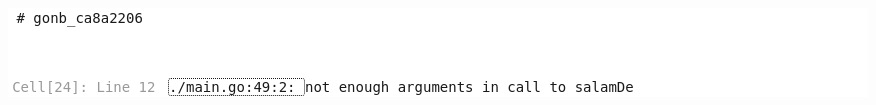 <style>
.gonb-error-location {
	background: var(--jp-error-color2);  
	border-radius: 3px;
	border-style: dotted;
	border-width: 1px;
	border-color: var(--jp-border-color2);
}
.gonb-error-location:hover {
	border-width: 2px;
	border-style: solid;
	border-color: var(--jp-border-color2);
}
.gonb-error-context {
	display: none;
}
.gonb-error-location:hover + .gonb-error-context {
	background: var(--jp-dialog-background);  
	border-radius: 3px;
	border-style: solid;
	border-width: 1px;
	border-color: var(--jp-border-color2);
	display: block;
	white-space: pre;
	font-family: monospace;
}
.gonb-error-line {
	border-radius: 3px;
	border-style: dotted;
	border-width: 1px;	
	border-color: var(--jp-border-color2);
	background-color: var(--jp-rendermime-error-background);
	font-weight: bold;
}
.gonb-cell-line-info {
	background: var(--jp-layout-color2);
	color: #999;
	margin: 0.1em;
	border: 1px solid var(--jp-border-color1);
	padding-left: 0.2em;
	padding-right: 0.2em;
}
</style>
<div class="lm-Widget p-Widget lm-Panel p-Panel jp-OutputArea-child">
<div class="lm-Widget p-Widget jp-RenderedText jp-mod-trusted jp-OutputArea-output" data-mime-type="application/vnd.jupyter.stderr" style="font-family: monospace;">


<span style="white-space: pre;"> # gonb_ca8a2206</span>

<br/>

<span class="gonb-cell-line-info">Cell[24]: Line 12</span>
<span class="gonb-error-location">./main.go:49:2: </span> not enough arguments in call to salamDe
<div class="gonb-error-context">
	flag.Parse()
	netice := salamDe(&#34;Dunya&#34;)
	fmt.Println(netice)
<div class="gonb-error-line">	salamDe()
</div>
}
